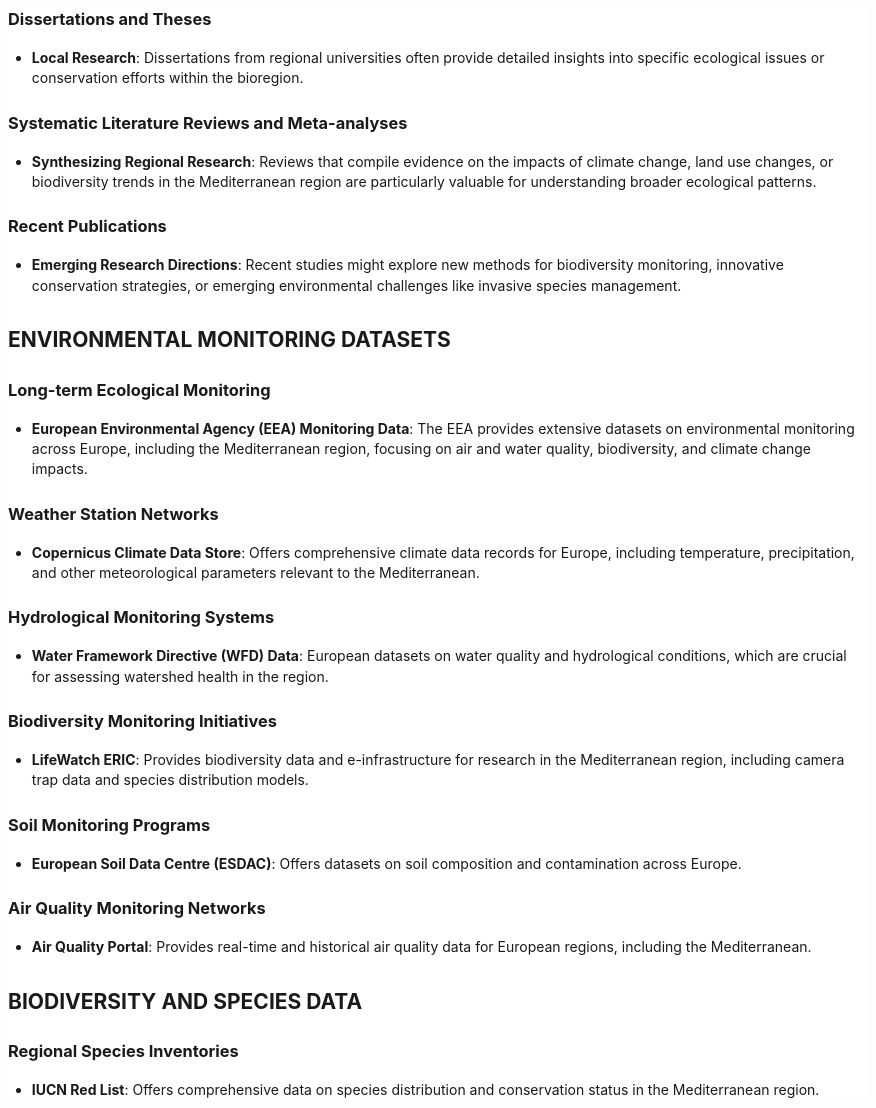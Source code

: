 ### Dissertations and Theses
- **Local Research**: Dissertations from regional universities often provide detailed insights into specific ecological issues or conservation efforts within the bioregion.

### Systematic Literature Reviews and Meta-analyses
- **Synthesizing Regional Research**: Reviews that compile evidence on the impacts of climate change, land use changes, or biodiversity trends in the Mediterranean region are particularly valuable for understanding broader ecological patterns.

### Recent Publications
- **Emerging Research Directions**: Recent studies might explore new methods for biodiversity monitoring, innovative conservation strategies, or emerging environmental challenges like invasive species management.

## ENVIRONMENTAL MONITORING DATASETS

### Long-term Ecological Monitoring
- **European Environmental Agency (EEA) Monitoring Data**: The EEA provides extensive datasets on environmental monitoring across Europe, including the Mediterranean region, focusing on air and water quality, biodiversity, and climate change impacts.

### Weather Station Networks
- **Copernicus Climate Data Store**: Offers comprehensive climate data records for Europe, including temperature, precipitation, and other meteorological parameters relevant to the Mediterranean.

### Hydrological Monitoring Systems
- **Water Framework Directive (WFD) Data**: European datasets on water quality and hydrological conditions, which are crucial for assessing watershed health in the region.

### Biodiversity Monitoring Initiatives
- **LifeWatch ERIC**: Provides biodiversity data and e-infrastructure for research in the Mediterranean region, including camera trap data and species distribution models.

### Soil Monitoring Programs
- **European Soil Data Centre (ESDAC)**: Offers datasets on soil composition and contamination across Europe.

### Air Quality Monitoring Networks
- **Air Quality Portal**: Provides real-time and historical air quality data for European regions, including the Mediterranean.

## BIODIVERSITY AND SPECIES DATA

### Regional Species Inventories
- **IUCN Red List**: Offers comprehensive data on species distribution and conservation status in the Mediterranean region.
